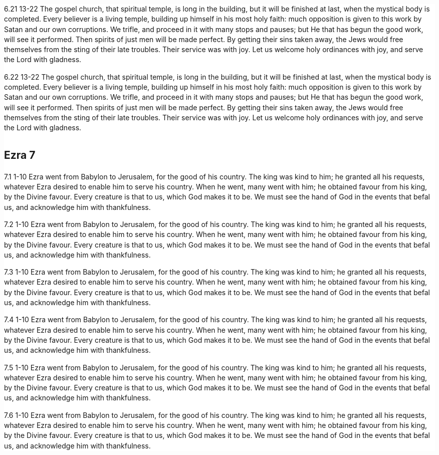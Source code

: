 6.21 13-22 The gospel church, that spiritual temple, is long in the building, but it will be finished at last, when the mystical body is completed. Every believer is a living temple, building up himself in his most holy faith: much opposition is given to this work by Satan and our own corruptions. We trifle, and proceed in it with many stops and pauses; but He that has begun the good work, will see it performed. Then spirits of just men will be made perfect. By getting their sins taken away, the Jews would free themselves from the sting of their late troubles. Their service was with joy. Let us welcome holy ordinances with joy, and serve the Lord with gladness.

6.22 13-22 The gospel church, that spiritual temple, is long in the building, but it will be finished at last, when the mystical body is completed. Every believer is a living temple, building up himself in his most holy faith: much opposition is given to this work by Satan and our own corruptions. We trifle, and proceed in it with many stops and pauses; but He that has begun the good work, will see it performed. Then spirits of just men will be made perfect. By getting their sins taken away, the Jews would free themselves from the sting of their late troubles. Their service was with joy. Let us welcome holy ordinances with joy, and serve the Lord with gladness.

## Ezra 7

7.1 1-10 Ezra went from Babylon to Jerusalem, for the good of his country. The king was kind to him; he granted all his requests, whatever Ezra desired to enable him to serve his country. When he went, many went with him; he obtained favour from his king, by the Divine favour. Every creature is that to us, which God makes it to be. We must see the hand of God in the events that befal us, and acknowledge him with thankfulness.

7.2 1-10 Ezra went from Babylon to Jerusalem, for the good of his country. The king was kind to him; he granted all his requests, whatever Ezra desired to enable him to serve his country. When he went, many went with him; he obtained favour from his king, by the Divine favour. Every creature is that to us, which God makes it to be. We must see the hand of God in the events that befal us, and acknowledge him with thankfulness.

7.3 1-10 Ezra went from Babylon to Jerusalem, for the good of his country. The king was kind to him; he granted all his requests, whatever Ezra desired to enable him to serve his country. When he went, many went with him; he obtained favour from his king, by the Divine favour. Every creature is that to us, which God makes it to be. We must see the hand of God in the events that befal us, and acknowledge him with thankfulness.

7.4 1-10 Ezra went from Babylon to Jerusalem, for the good of his country. The king was kind to him; he granted all his requests, whatever Ezra desired to enable him to serve his country. When he went, many went with him; he obtained favour from his king, by the Divine favour. Every creature is that to us, which God makes it to be. We must see the hand of God in the events that befal us, and acknowledge him with thankfulness.

7.5 1-10 Ezra went from Babylon to Jerusalem, for the good of his country. The king was kind to him; he granted all his requests, whatever Ezra desired to enable him to serve his country. When he went, many went with him; he obtained favour from his king, by the Divine favour. Every creature is that to us, which God makes it to be. We must see the hand of God in the events that befal us, and acknowledge him with thankfulness.

7.6 1-10 Ezra went from Babylon to Jerusalem, for the good of his country. The king was kind to him; he granted all his requests, whatever Ezra desired to enable him to serve his country. When he went, many went with him; he obtained favour from his king, by the Divine favour. Every creature is that to us, which God makes it to be. We must see the hand of God in the events that befal us, and acknowledge him with thankfulness.
